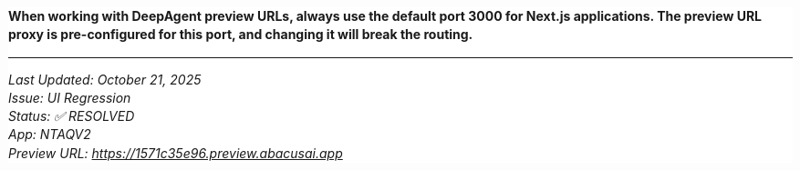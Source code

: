 **When working with DeepAgent preview URLs, always use the default port 3000 for Next.js applications. The preview URL proxy is pre-configured for this port, and changing it will break the routing.**

---

*Last Updated: October 21, 2025*  
*Issue: UI Regression*  
*Status: ✅ RESOLVED*  
*App: NTAQV2*  
*Preview URL: https://1571c35e96.preview.abacusai.app*
